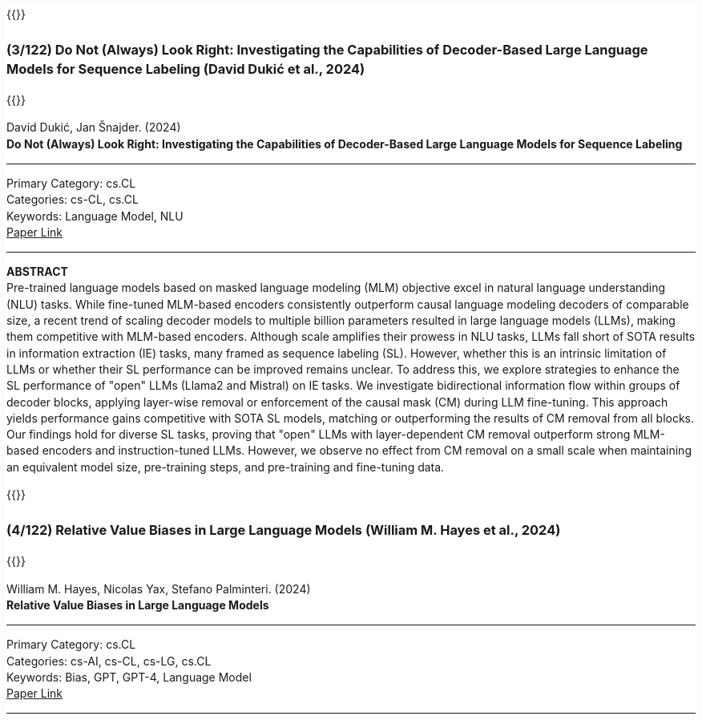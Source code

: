 {{</citation>}}


### (3/122) Do Not (Always) Look Right: Investigating the Capabilities of Decoder-Based Large Language Models for Sequence Labeling (David Dukić et al., 2024)

{{<citation>}}

David Dukić, Jan Šnajder. (2024)  
**Do Not (Always) Look Right: Investigating the Capabilities of Decoder-Based Large Language Models for Sequence Labeling**  

---
Primary Category: cs.CL  
Categories: cs-CL, cs.CL  
Keywords: Language Model, NLU  
[Paper Link](http://arxiv.org/abs/2401.14556v1)  

---


**ABSTRACT**  
Pre-trained language models based on masked language modeling (MLM) objective excel in natural language understanding (NLU) tasks. While fine-tuned MLM-based encoders consistently outperform causal language modeling decoders of comparable size, a recent trend of scaling decoder models to multiple billion parameters resulted in large language models (LLMs), making them competitive with MLM-based encoders. Although scale amplifies their prowess in NLU tasks, LLMs fall short of SOTA results in information extraction (IE) tasks, many framed as sequence labeling (SL). However, whether this is an intrinsic limitation of LLMs or whether their SL performance can be improved remains unclear. To address this, we explore strategies to enhance the SL performance of "open" LLMs (Llama2 and Mistral) on IE tasks. We investigate bidirectional information flow within groups of decoder blocks, applying layer-wise removal or enforcement of the causal mask (CM) during LLM fine-tuning. This approach yields performance gains competitive with SOTA SL models, matching or outperforming the results of CM removal from all blocks. Our findings hold for diverse SL tasks, proving that "open" LLMs with layer-dependent CM removal outperform strong MLM-based encoders and instruction-tuned LLMs. However, we observe no effect from CM removal on a small scale when maintaining an equivalent model size, pre-training steps, and pre-training and fine-tuning data.

{{</citation>}}


### (4/122) Relative Value Biases in Large Language Models (William M. Hayes et al., 2024)

{{<citation>}}

William M. Hayes, Nicolas Yax, Stefano Palminteri. (2024)  
**Relative Value Biases in Large Language Models**  

---
Primary Category: cs.CL  
Categories: cs-AI, cs-CL, cs-LG, cs.CL  
Keywords: Bias, GPT, GPT-4, Language Model  
[Paper Link](http://arxiv.org/abs/2401.14530v1)  

---